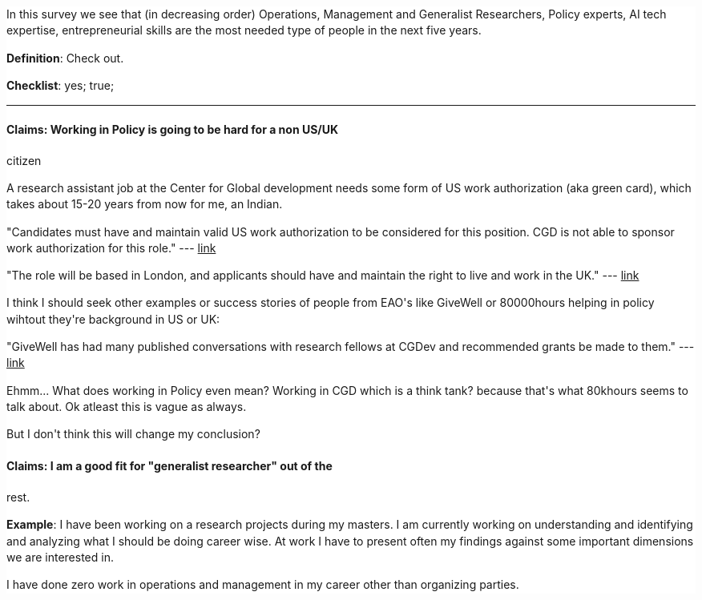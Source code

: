 In this survey we see that (in decreasing order) Operations,
Management and Generalist Researchers, Policy experts, AI tech
expertise, entrepreneurial skills are the most needed type of people
in the next five years.

**Definition**: Check out.

**Checklist**: yes; true;
 


---

#### **Claims**: Working in Policy is going to be hard for a non US/UK
citizen

A research assistant job at the Center for Global development needs
some form of US work authorization (aka green card), which takes about
15-20 years from now for me, an Indian.

"Candidates must have and maintain valid US work authorization to be
considered for this position. CGD is not able to sponsor work
authorization for this role." --- [link](https://centerforglobaldevelopment.applytojob.com/apply/snz4OHEV0Z/Research-Assistant-Data-Governance-And-Economic-Development)

"The role will be based in London, and applicants should have and
maintain the right to live and work in the UK." --- [link](https://centerforglobaldevelopment.applytojob.com/apply/Kk9StgpJHe/Research-Assistant-Global-Health-London)


I think I should seek other examples or success stories of people from
EAO's like GiveWell or 80000hours helping in policy wihtout they're
background in US or UK:

"GiveWell has had many published conversations with research fellows at
CGDev and recommended grants be made to them." --- [link](https://80000hours.org/career-reviews/think-tank-research/)


Ehmm... What does working in Policy even mean? Working in CGD which is
a think tank? because that's what 80khours seems to talk about. Ok
atleast this is vague as always.

But I don't think this will change my conclusion?

#### **Claims**: I am a good fit for "generalist researcher" out of the
rest.

**Example**: I have been working on a research projects during my
masters. I am currently working on understanding and identifying and
analyzing what I should be doing career wise. At work I have to
present often my findings against some important dimensions we are
interested in.

I have done zero work in operations and management in my career other
than organizing parties. 
